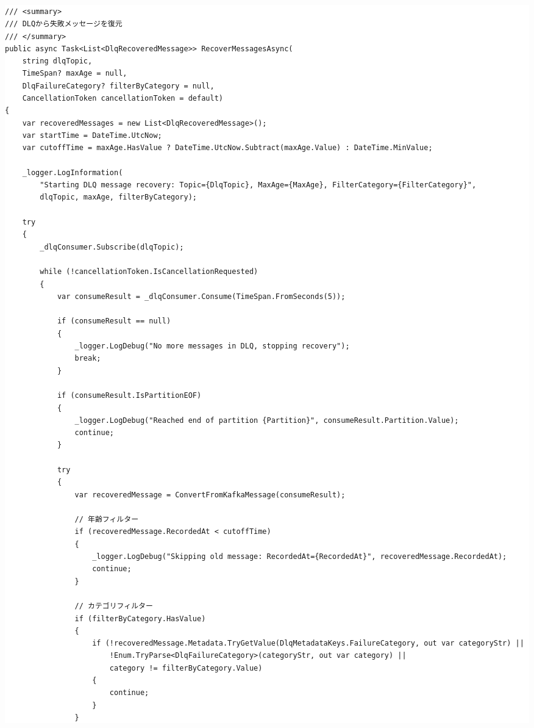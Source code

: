     /// <summary>
    /// DLQから失敗メッセージを復元
    /// </summary>
    public async Task<List<DlqRecoveredMessage>> RecoverMessagesAsync(
        string dlqTopic,
        TimeSpan? maxAge = null,
        DlqFailureCategory? filterByCategory = null,
        CancellationToken cancellationToken = default)
    {
        var recoveredMessages = new List<DlqRecoveredMessage>();
        var startTime = DateTime.UtcNow;
        var cutoffTime = maxAge.HasValue ? DateTime.UtcNow.Subtract(maxAge.Value) : DateTime.MinValue;

        _logger.LogInformation(
            "Starting DLQ message recovery: Topic={DlqTopic}, MaxAge={MaxAge}, FilterCategory={FilterCategory}",
            dlqTopic, maxAge, filterByCategory);

        try
        {
            _dlqConsumer.Subscribe(dlqTopic);

            while (!cancellationToken.IsCancellationRequested)
            {
                var consumeResult = _dlqConsumer.Consume(TimeSpan.FromSeconds(5));
                
                if (consumeResult == null)
                {
                    _logger.LogDebug("No more messages in DLQ, stopping recovery");
                    break;
                }

                if (consumeResult.IsPartitionEOF)
                {
                    _logger.LogDebug("Reached end of partition {Partition}", consumeResult.Partition.Value);
                    continue;
                }

                try
                {
                    var recoveredMessage = ConvertFromKafkaMessage(consumeResult);
                    
                    // 年齢フィルター
                    if (recoveredMessage.RecordedAt < cutoffTime)
                    {
                        _logger.LogDebug("Skipping old message: RecordedAt={RecordedAt}", recoveredMessage.RecordedAt);
                        continue;
                    }

                    // カテゴリフィルター
                    if (filterByCategory.HasValue)
                    {
                        if (!recoveredMessage.Metadata.TryGetValue(DlqMetadataKeys.FailureCategory, out var categoryStr) ||
                            !Enum.TryParse<DlqFailureCategory>(categoryStr, out var category) ||
                            category != filterByCategory.Value)
                        {
                            continue;
                        }
                    }
